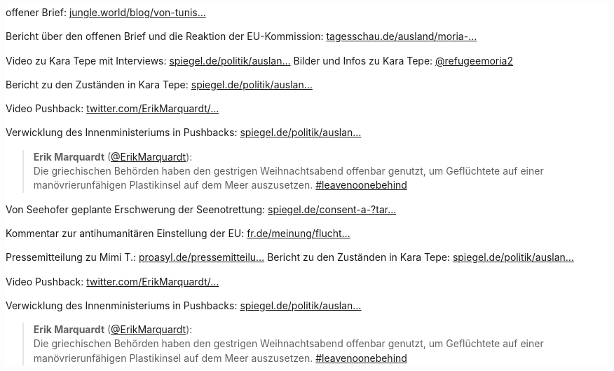 offener Brief: [jungle.world/blog/von-tunis…](https://jungle.world/blog/von-tunis-nach-teheran/2020/12/brief-aus-moria-20-dann-wenigstens-tierrechte)



Bericht über den offenen Brief und die Reaktion der EU-Kommission: [tagesschau.de/ausland/moria-…](https://www.tagesschau.de/ausland/moria-kara-tepe-brief-101.html)



Video zu Kara Tepe mit Interviews: [spiegel.de/politik/auslan…](https://www.spiegel.de/politik/ausland/gefluechtete-auf-lesbos-die-kinder-wollen-nicht-mehr-leben-a-b5298e65-de0b-467e-a8fc-40cc94831b45-amp)
Bilder und Infos zu Kara Tepe: [@refugeemoria2](https://twitter.com/refugeemoria2) 



Bericht zu den Zuständen in Kara Tepe: [spiegel.de/politik/auslan…](https://www.spiegel.de/politik/ausland/frontex-skandal-horst-seehofer-deckte-offenbar-griechische-verbrechen-a-bd062e3f-e016-4f43-98a1-98cfe9757529)



Video Pushback: [twitter.com/ErikMarquardt/…](https://twitter.com/ErikMarquardt/status/1342586412273643527?s=19)



Verwicklung des Innenministeriums in Pushbacks: [spiegel.de/politik/auslan…](https://www.spiegel.de/politik/ausland/frontex-skandal-horst-seehofer-deckte-offenbar-griechische-verbrechen-a-bd062e3f-e016-4f43-98a1-98cfe9757529)
> <b>Erik Marquardt</b> ([@ErikMarquardt](https://twitter.com/ErikMarquardt)):  
>Die griechischen Behörden haben den gestrigen Weihnachtsabend offenbar genutzt, um Geflüchtete auf einer manövrierunfähigen Plastikinsel auf dem Meer auszusetzen. [#leavenoonebehind](/t/leavenoonebehind)   


Von Seehofer geplante Erschwerung der Seenotrettung: [spiegel.de/consent-a-?tar…](https://www.spiegel.de/consent-a-?targetUrl=https%3A%2F%2Fwww.spiegel.de%2Fpolitik%2Fausland%2Fhorst-seehofer-drang-auf-schaerfere-regeln-fuer-seenotretter-a-88fd2968-6a8f-494b-a5b8-39c5f21510a8)



Kommentar zur antihumanitären Einstellung der EU: [fr.de/meinung/flucht…](https://www.fr.de/meinung/flucht-europa-migration-europaeische-union-griechenland-frontex-weihnachten-lesbos-bosnien-moria-90151952.html)



Pressemitteilung zu Mimi T.: [proasyl.de/pressemitteilu…](https://www.proasyl.de/pressemitteilung/weihnachten-in-bayern-abschiebung-statt-solidaritaet/)
Bericht zu den Zuständen in Kara Tepe: [spiegel.de/politik/auslan…](https://www.spiegel.de/politik/ausland/frontex-skandal-horst-seehofer-deckte-offenbar-griechische-verbrechen-a-bd062e3f-e016-4f43-98a1-98cfe9757529)



Video Pushback: [twitter.com/ErikMarquardt/…](https://twitter.com/ErikMarquardt/status/1342586412273643527?s=19)



Verwicklung des Innenministeriums in Pushbacks: [spiegel.de/politik/auslan…](https://www.spiegel.de/politik/ausland/frontex-skandal-horst-seehofer-deckte-offenbar-griechische-verbrechen-a-bd062e3f-e016-4f43-98a1-98cfe9757529)
> <b>Erik Marquardt</b> ([@ErikMarquardt](https://twitter.com/ErikMarquardt)):  
>Die griechischen Behörden haben den gestrigen Weihnachtsabend offenbar genutzt, um Geflüchtete auf einer manövrierunfähigen Plastikinsel auf dem Meer auszusetzen. [#leavenoonebehind](/t/leavenoonebehind)   

